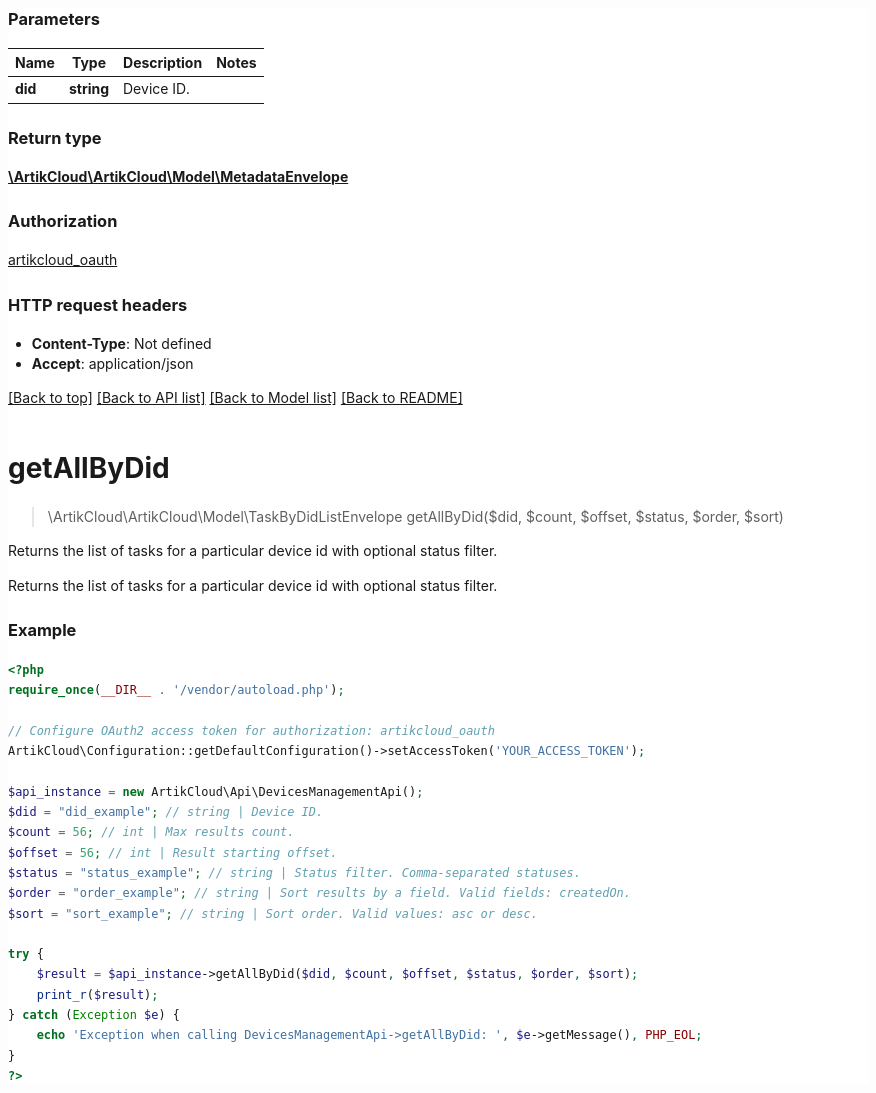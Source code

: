 ### Parameters

Name | Type | Description  | Notes
------------- | ------------- | ------------- | -------------
 **did** | **string**| Device ID. |

### Return type

[**\ArtikCloud\ArtikCloud\Model\MetadataEnvelope**](../Model/MetadataEnvelope.md)

### Authorization

[artikcloud_oauth](../../README.md#artikcloud_oauth)

### HTTP request headers

 - **Content-Type**: Not defined
 - **Accept**: application/json

[[Back to top]](#) [[Back to API list]](../../README.md#documentation-for-api-endpoints) [[Back to Model list]](../../README.md#documentation-for-models) [[Back to README]](../../README.md)

# **getAllByDid**
> \ArtikCloud\ArtikCloud\Model\TaskByDidListEnvelope getAllByDid($did, $count, $offset, $status, $order, $sort)

Returns the list of tasks for a particular device id with optional status filter.

Returns the list of tasks for a particular device id with optional status filter.

### Example
```php
<?php
require_once(__DIR__ . '/vendor/autoload.php');

// Configure OAuth2 access token for authorization: artikcloud_oauth
ArtikCloud\Configuration::getDefaultConfiguration()->setAccessToken('YOUR_ACCESS_TOKEN');

$api_instance = new ArtikCloud\Api\DevicesManagementApi();
$did = "did_example"; // string | Device ID.
$count = 56; // int | Max results count.
$offset = 56; // int | Result starting offset.
$status = "status_example"; // string | Status filter. Comma-separated statuses.
$order = "order_example"; // string | Sort results by a field. Valid fields: createdOn.
$sort = "sort_example"; // string | Sort order. Valid values: asc or desc.

try {
    $result = $api_instance->getAllByDid($did, $count, $offset, $status, $order, $sort);
    print_r($result);
} catch (Exception $e) {
    echo 'Exception when calling DevicesManagementApi->getAllByDid: ', $e->getMessage(), PHP_EOL;
}
?>
```
